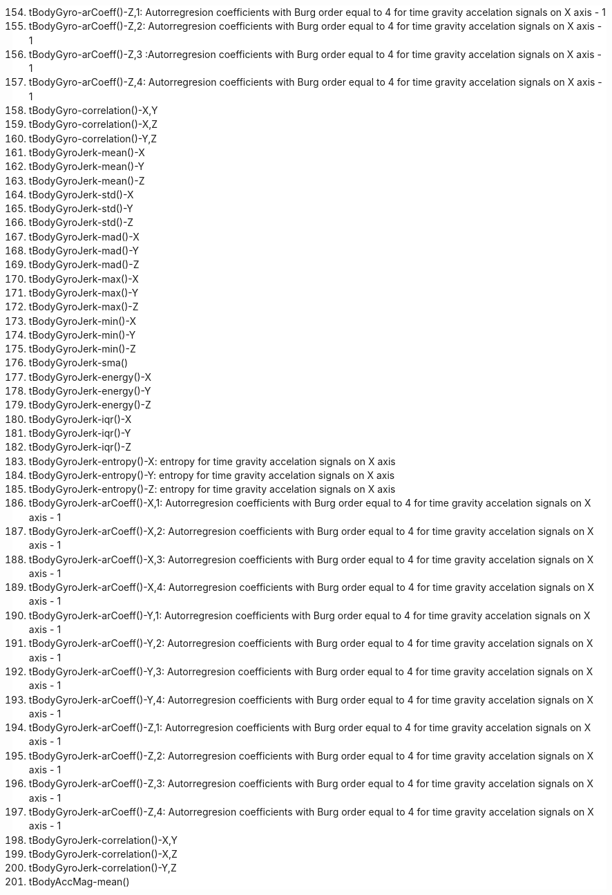 154. tBodyGyro-arCoeff()-Z,1: Autorregresion coefficients with Burg order equal to 4 for time gravity accelation signals on X axis - 1
155. tBodyGyro-arCoeff()-Z,2: Autorregresion coefficients with Burg order equal to 4 for time gravity accelation signals on X axis - 1
156. tBodyGyro-arCoeff()-Z,3 :Autorregresion coefficients with Burg order equal to 4 for time gravity accelation signals on X axis - 1
157. tBodyGyro-arCoeff()-Z,4: Autorregresion coefficients with Burg order equal to 4 for time gravity accelation signals on X axis - 1
158. tBodyGyro-correlation()-X,Y
159. tBodyGyro-correlation()-X,Z
160. tBodyGyro-correlation()-Y,Z
161. tBodyGyroJerk-mean()-X
162. tBodyGyroJerk-mean()-Y
163. tBodyGyroJerk-mean()-Z
164. tBodyGyroJerk-std()-X
165. tBodyGyroJerk-std()-Y
166. tBodyGyroJerk-std()-Z
167. tBodyGyroJerk-mad()-X
168. tBodyGyroJerk-mad()-Y
169. tBodyGyroJerk-mad()-Z
170. tBodyGyroJerk-max()-X
171. tBodyGyroJerk-max()-Y
172. tBodyGyroJerk-max()-Z
173. tBodyGyroJerk-min()-X
174. tBodyGyroJerk-min()-Y
175. tBodyGyroJerk-min()-Z
176. tBodyGyroJerk-sma()
177. tBodyGyroJerk-energy()-X
178. tBodyGyroJerk-energy()-Y
179. tBodyGyroJerk-energy()-Z
180. tBodyGyroJerk-iqr()-X
181. tBodyGyroJerk-iqr()-Y
182. tBodyGyroJerk-iqr()-Z
183. tBodyGyroJerk-entropy()-X: entropy for time gravity accelation signals on X axis
184. tBodyGyroJerk-entropy()-Y: entropy for time gravity accelation signals on X axis
185. tBodyGyroJerk-entropy()-Z: entropy for time gravity accelation signals on X axis
186. tBodyGyroJerk-arCoeff()-X,1: Autorregresion coefficients with Burg order equal to 4 for time gravity accelation signals on X axis - 1
187. tBodyGyroJerk-arCoeff()-X,2: Autorregresion coefficients with Burg order equal to 4 for time gravity accelation signals on X axis - 1
188. tBodyGyroJerk-arCoeff()-X,3: Autorregresion coefficients with Burg order equal to 4 for time gravity accelation signals on X axis - 1
189. tBodyGyroJerk-arCoeff()-X,4: Autorregresion coefficients with Burg order equal to 4 for time gravity accelation signals on X axis - 1
190. tBodyGyroJerk-arCoeff()-Y,1: Autorregresion coefficients with Burg order equal to 4 for time gravity accelation signals on X axis - 1
191. tBodyGyroJerk-arCoeff()-Y,2: Autorregresion coefficients with Burg order equal to 4 for time gravity accelation signals on X axis - 1
192. tBodyGyroJerk-arCoeff()-Y,3: Autorregresion coefficients with Burg order equal to 4 for time gravity accelation signals on X axis - 1
193. tBodyGyroJerk-arCoeff()-Y,4: Autorregresion coefficients with Burg order equal to 4 for time gravity accelation signals on X axis - 1
194. tBodyGyroJerk-arCoeff()-Z,1: Autorregresion coefficients with Burg order equal to 4 for time gravity accelation signals on X axis - 1
195. tBodyGyroJerk-arCoeff()-Z,2: Autorregresion coefficients with Burg order equal to 4 for time gravity accelation signals on X axis - 1
196. tBodyGyroJerk-arCoeff()-Z,3: Autorregresion coefficients with Burg order equal to 4 for time gravity accelation signals on X axis - 1
197. tBodyGyroJerk-arCoeff()-Z,4: Autorregresion coefficients with Burg order equal to 4 for time gravity accelation signals on X axis - 1
198. tBodyGyroJerk-correlation()-X,Y
199. tBodyGyroJerk-correlation()-X,Z
200. tBodyGyroJerk-correlation()-Y,Z
201. tBodyAccMag-mean()